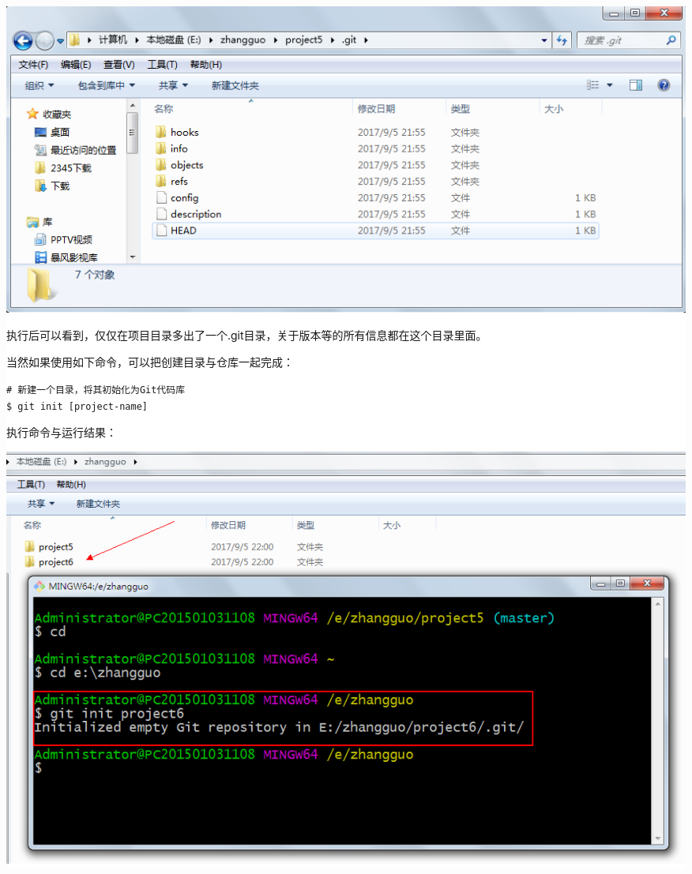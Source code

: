  ![img](63651-20170905215735366-1289732483.png)

执行后可以看到，仅仅在项目目录多出了一个.git目录，关于版本等的所有信息都在这个目录里面。

当然如果使用如下命令，可以把创建目录与仓库一起完成：

```
# 新建一个目录，将其初始化为Git代码库
$ git init [project-name]
```

 执行命令与运行结果：

![img](63651-20170905220337507-804117637.png)
